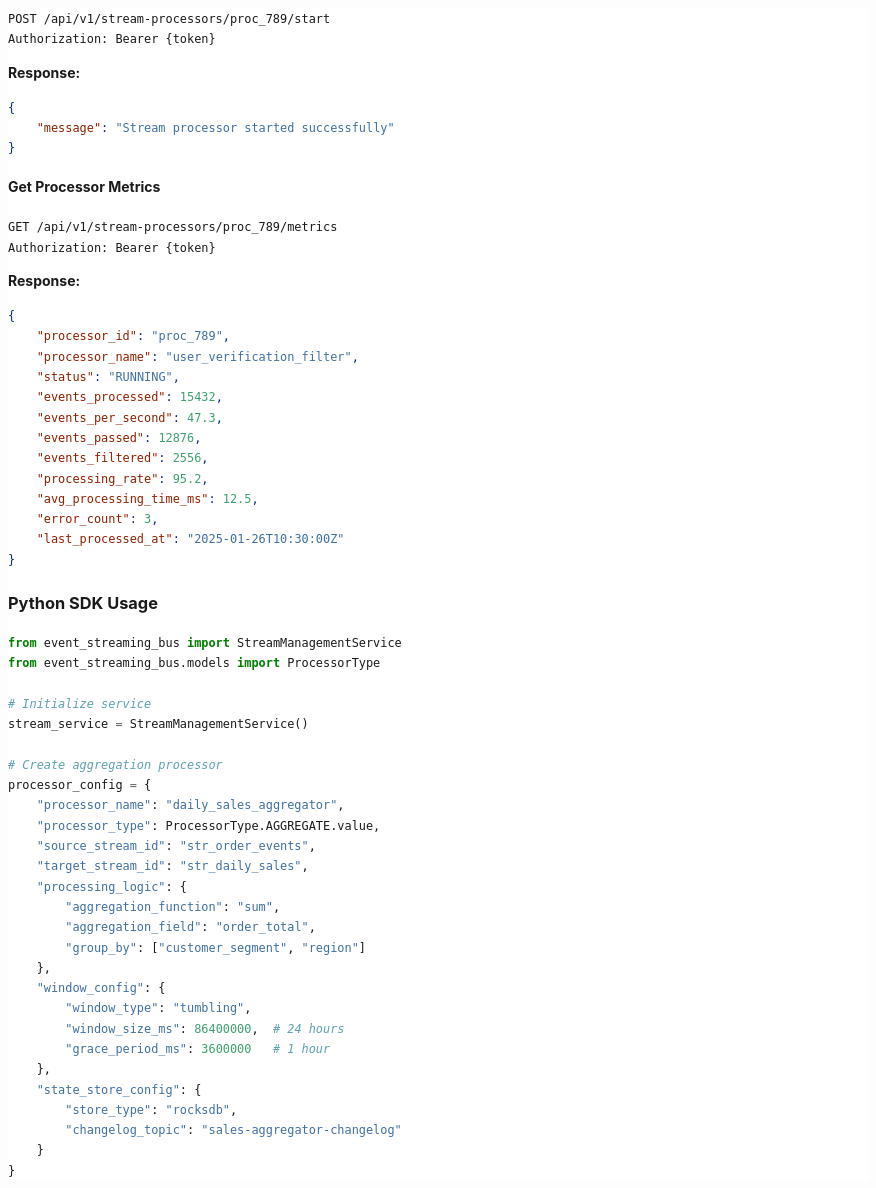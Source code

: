 ```http
POST /api/v1/stream-processors/proc_789/start
Authorization: Bearer {token}
```

**Response:**
```json
{
    "message": "Stream processor started successfully"
}
```

#### Get Processor Metrics

```http
GET /api/v1/stream-processors/proc_789/metrics
Authorization: Bearer {token}
```

**Response:**
```json
{
    "processor_id": "proc_789",
    "processor_name": "user_verification_filter",
    "status": "RUNNING",
    "events_processed": 15432,
    "events_per_second": 47.3,
    "events_passed": 12876,
    "events_filtered": 2556,
    "processing_rate": 95.2,
    "avg_processing_time_ms": 12.5,
    "error_count": 3,
    "last_processed_at": "2025-01-26T10:30:00Z"
}
```

### Python SDK Usage

```python
from event_streaming_bus import StreamManagementService
from event_streaming_bus.models import ProcessorType

# Initialize service
stream_service = StreamManagementService()

# Create aggregation processor
processor_config = {
    "processor_name": "daily_sales_aggregator",
    "processor_type": ProcessorType.AGGREGATE.value,
    "source_stream_id": "str_order_events",
    "target_stream_id": "str_daily_sales",
    "processing_logic": {
        "aggregation_function": "sum",
        "aggregation_field": "order_total",
        "group_by": ["customer_segment", "region"]
    },
    "window_config": {
        "window_type": "tumbling",
        "window_size_ms": 86400000,  # 24 hours
        "grace_period_ms": 3600000   # 1 hour
    },
    "state_store_config": {
        "store_type": "rocksdb",
        "changelog_topic": "sales-aggregator-changelog"
    }
}

```
